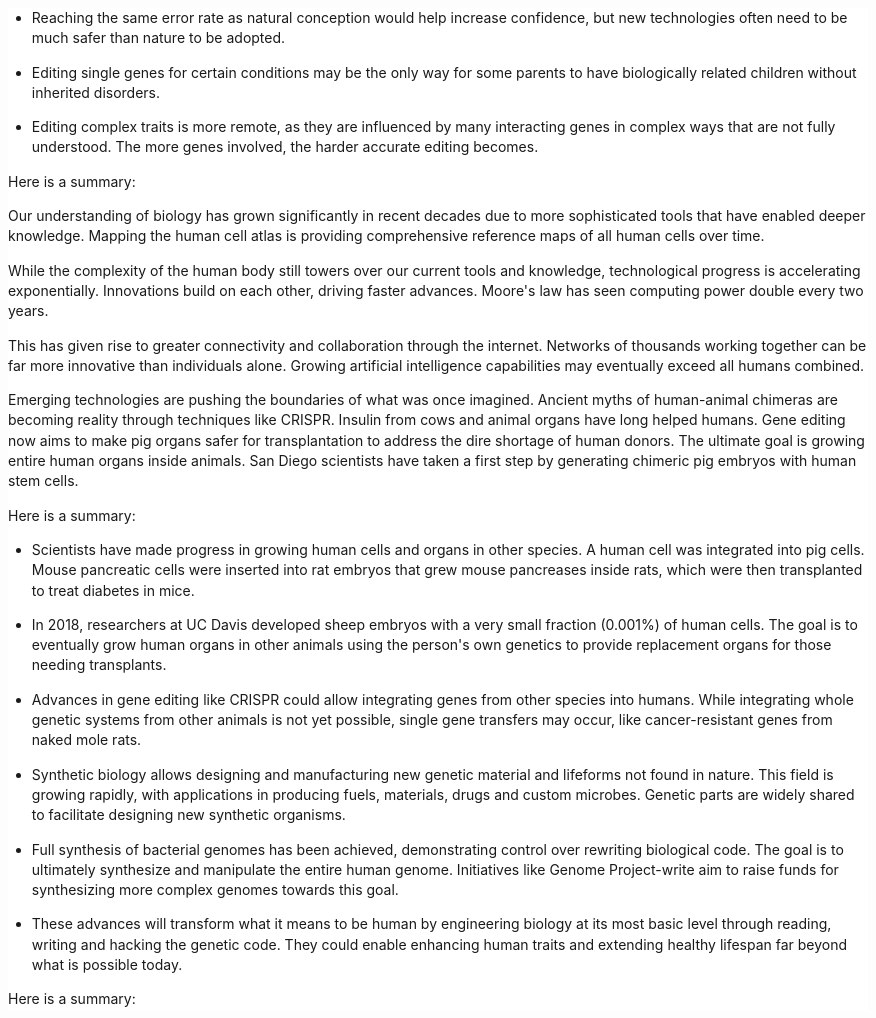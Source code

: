 - Reaching the same error rate as natural conception would help increase confidence, but new technologies often need to be much safer than nature to be adopted. 

- Editing single genes for certain conditions may be the only way for some parents to have biologically related children without inherited disorders. 

- Editing complex traits is more remote, as they are influenced by many interacting genes in complex ways that are not fully understood. The more genes involved, the harder accurate editing becomes.

 Here is a summary:

Our understanding of biology has grown significantly in recent decades due to more sophisticated tools that have enabled deeper knowledge. Mapping the human cell atlas is providing comprehensive reference maps of all human cells over time. 

While the complexity of the human body still towers over our current tools and knowledge, technological progress is accelerating exponentially. Innovations build on each other, driving faster advances. Moore's law has seen computing power double every two years. 

This has given rise to greater connectivity and collaboration through the internet. Networks of thousands working together can be far more innovative than individuals alone. Growing artificial intelligence capabilities may eventually exceed all humans combined. 

Emerging technologies are pushing the boundaries of what was once imagined. Ancient myths of human-animal chimeras are becoming reality through techniques like CRISPR. Insulin from cows and animal organs have long helped humans. Gene editing now aims to make pig organs safer for transplantation to address the dire shortage of human donors. The ultimate goal is growing entire human organs inside animals. San Diego scientists have taken a first step by generating chimeric pig embryos with human stem cells.

 Here is a summary:

- Scientists have made progress in growing human cells and organs in other species. A human cell was integrated into pig cells. Mouse pancreatic cells were inserted into rat embryos that grew mouse pancreases inside rats, which were then transplanted to treat diabetes in mice. 

- In 2018, researchers at UC Davis developed sheep embryos with a very small fraction (0.001%) of human cells. The goal is to eventually grow human organs in other animals using the person's own genetics to provide replacement organs for those needing transplants. 

- Advances in gene editing like CRISPR could allow integrating genes from other species into humans. While integrating whole genetic systems from other animals is not yet possible, single gene transfers may occur, like cancer-resistant genes from naked mole rats. 

- Synthetic biology allows designing and manufacturing new genetic material and lifeforms not found in nature. This field is growing rapidly, with applications in producing fuels, materials, drugs and custom microbes. Genetic parts are widely shared to facilitate designing new synthetic organisms. 

- Full synthesis of bacterial genomes has been achieved, demonstrating control over rewriting biological code. The goal is to ultimately synthesize and manipulate the entire human genome. Initiatives like Genome Project-write aim to raise funds for synthesizing more complex genomes towards this goal.

- These advances will transform what it means to be human by engineering biology at its most basic level through reading, writing and hacking the genetic code. They could enable enhancing human traits and extending healthy lifespan far beyond what is possible today.

 Here is a summary:
